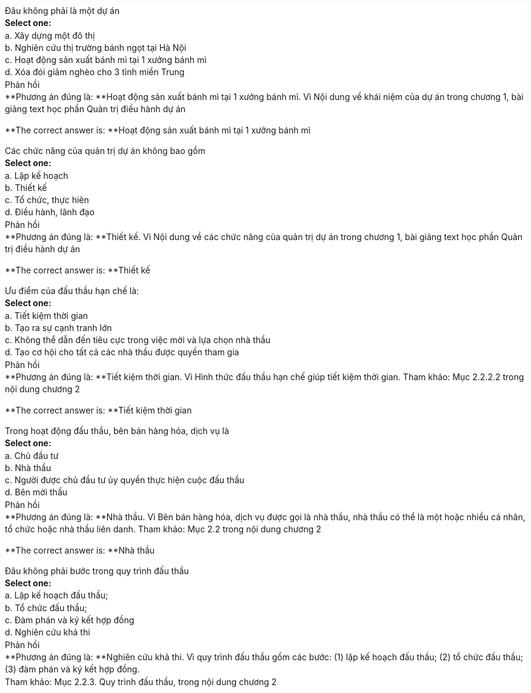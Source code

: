Đâu không phải là một dự án\
**Select one:**\
a. Xây dựng một đô thị\
b. Nghiên cứu thị trường bánh ngọt tại Hà Nội\
c. Hoạt động sản xuất bánh mì tại 1 xưởng bánh mì\
d. Xóa đói giảm nghèo cho 3 tỉnh miền Trung\
Phản hồi\
**Phương án đúng là: **Hoạt động sản xuất bánh mì tại 1 xưởng bánh mì.
Vì Nội dung về khái niệm của dự án trong chương 1, bài giảng text học
phần Quản trị điều hành dự án

**The correct answer is: **Hoạt động sản xuất bánh mì tại 1 xưởng bánh
mì

Các chức năng của quản trị dự án không bao gồm\
**Select one:**\
a. Lập kế hoạch\
b. Thiết kế\
c. Tổ chức, thực hiên\
d. Điều hành, lãnh đạo\
Phản hồi\
**Phương án đúng là: **Thiết kế. Vì Nội dung về các chức năng của quản
trị dự án trong chương 1, bài giảng text học phần Quản trị điều hành dự
án

**The correct answer is: **Thiết kế

Ưu điểm của đấu thầu hạn chế là:\
**Select one:**\
a. Tiết kiệm thời gian\
b. Tạo ra sự cạnh tranh lớn\
c. Không thể dẫn đến tiêu cực trong việc mời và lựa chọn nhà thầu\
d. Tạo cơ hội cho tất cả các nhà thầu được quyền tham gia\
Phản hồi\
**Phương án đúng là: **Tiết kiệm thời gian. Vì Hình thức đấu thầu hạn
chế giúp tiết kiệm thời gian. Tham khảo: Mục 2.2.2.2 trong nội dung
chương 2

**The correct answer is: **Tiết kiệm thời gian

Trong hoạt động đấu thầu, bên bán hàng hóa, dịch vụ là\
**Select one:**\
a. Chủ đầu tư\
b. Nhà thầu\
c. Người được chủ đầu tư ủy quyền thực hiện cuộc đấu thầu\
d. Bên mời thầu\
Phản hồi\
**Phương án đúng là: **Nhà thầu. Vì Bên bán hàng hóa, dịch vụ được gọi
là nhà thầu, nhà thầu có thể là một hoặc nhiều cá nhân, tổ chức hoặc nhà
thầu liên danh. Tham khảo: Mục 2.2 trong nội dung chương 2

**The correct answer is: **Nhà thầu

Đâu không phải bước trong quy trình đấu thầu\
**Select one:**\
a. Lập kế hoạch đấu thầu;\
b. Tổ chức đấu thầu;\
c. Đàm phán và ký kết hợp đồng\
d. Nghiên cứu khả thi\
Phản hồi\
**Phương án đúng là: **Nghiên cứu khả thi. Vì quy trình đấu thầu gồm các
bước: (1) lập kế hoạch đấu thầu; (2) tổ chức đấu thầu; (3) đàm phán và
ký kết hợp đồng.\
Tham khảo: Mục 2.2.3. Quy trình đấu thầu, trong nội dung chương 2
